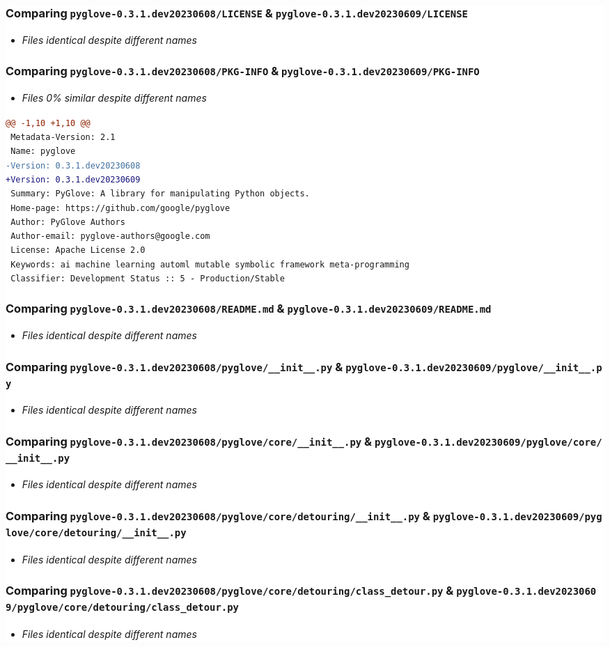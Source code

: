 ### Comparing `pyglove-0.3.1.dev20230608/LICENSE` & `pyglove-0.3.1.dev20230609/LICENSE`

 * *Files identical despite different names*

### Comparing `pyglove-0.3.1.dev20230608/PKG-INFO` & `pyglove-0.3.1.dev20230609/PKG-INFO`

 * *Files 0% similar despite different names*

```diff
@@ -1,10 +1,10 @@
 Metadata-Version: 2.1
 Name: pyglove
-Version: 0.3.1.dev20230608
+Version: 0.3.1.dev20230609
 Summary: PyGlove: A library for manipulating Python objects.
 Home-page: https://github.com/google/pyglove
 Author: PyGlove Authors
 Author-email: pyglove-authors@google.com
 License: Apache License 2.0
 Keywords: ai machine learning automl mutable symbolic framework meta-programming
 Classifier: Development Status :: 5 - Production/Stable
```

### Comparing `pyglove-0.3.1.dev20230608/README.md` & `pyglove-0.3.1.dev20230609/README.md`

 * *Files identical despite different names*

### Comparing `pyglove-0.3.1.dev20230608/pyglove/__init__.py` & `pyglove-0.3.1.dev20230609/pyglove/__init__.py`

 * *Files identical despite different names*

### Comparing `pyglove-0.3.1.dev20230608/pyglove/core/__init__.py` & `pyglove-0.3.1.dev20230609/pyglove/core/__init__.py`

 * *Files identical despite different names*

### Comparing `pyglove-0.3.1.dev20230608/pyglove/core/detouring/__init__.py` & `pyglove-0.3.1.dev20230609/pyglove/core/detouring/__init__.py`

 * *Files identical despite different names*

### Comparing `pyglove-0.3.1.dev20230608/pyglove/core/detouring/class_detour.py` & `pyglove-0.3.1.dev20230609/pyglove/core/detouring/class_detour.py`

 * *Files identical despite different names*
